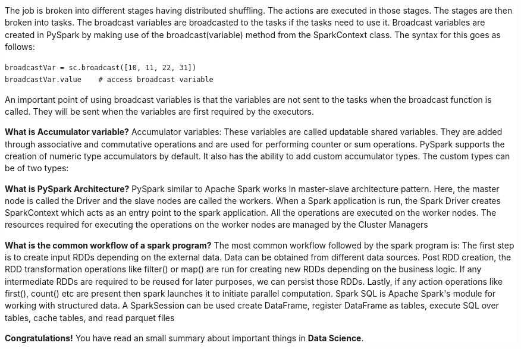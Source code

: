 The job is broken into different stages having distributed shuffling. The actions are executed in those stages.
The stages are then broken into tasks.
The broadcast variables are broadcasted to the tasks if the tasks need to use it.
Broadcast variables are created in PySpark by making use of the broadcast(variable) method from the SparkContext class. The syntax for this goes as follows:
```
broadcastVar = sc.broadcast([10, 11, 22, 31])
broadcastVar.value    # access broadcast variable
```

An important point of using broadcast variables is that the variables are not sent to the tasks when the broadcast function is called. They will be sent when the variables are first required by the executors.


**What is Accumulator variable?**
Accumulator variables: These variables are called updatable shared variables. They are added through associative and commutative operations and are used for performing counter or sum operations. PySpark supports the creation of numeric type accumulators by default. It also has the ability to add custom accumulator types. The custom types can be of two types:

**What is PySpark Architecture?**
PySpark similar to Apache Spark works in master-slave architecture pattern. Here, the master node is called the Driver and the slave nodes are called the workers. When a Spark application is run, the Spark Driver creates SparkContext which acts as an entry point to the spark application. All the operations are executed on the worker nodes. The resources required for executing the operations on the worker nodes are managed by the Cluster Managers

**What is the common workflow of a spark program?**
The most common workflow followed by the spark program is:
The first step is to create input RDDs depending on the external data.
Data can be obtained from different data sources.
Post RDD creation, the RDD transformation operations like filter() or map() are run for creating new RDDs depending on the business logic.
If any intermediate RDDs are required to be reused for later purposes, we can persist those RDDs.
Lastly, if any action operations like first(), count() etc are present then spark launches it to initiate parallel computation.
Spark SQL is Apache Spark's module for working with structured data. 
A SparkSession can be used create DataFrame, register DataFrame as tables, execute SQL over tables, cache tables, and read parquet files


**Congratulations!**    You have read an small summary about important things in **Data Science**.

